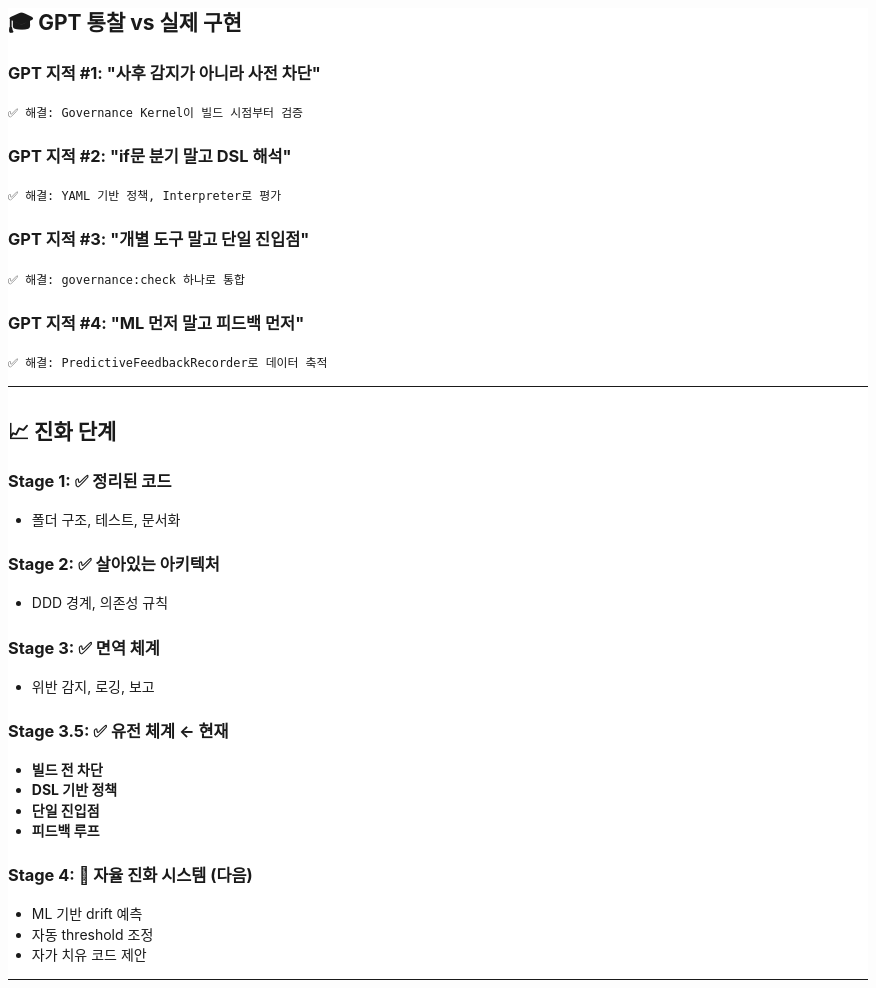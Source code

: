 
## 🎓 GPT 통찰 vs 실제 구현

### GPT 지적 #1: "사후 감지가 아니라 사전 차단"

```
✅ 해결: Governance Kernel이 빌드 시점부터 검증
```

### GPT 지적 #2: "if문 분기 말고 DSL 해석"

```
✅ 해결: YAML 기반 정책, Interpreter로 평가
```

### GPT 지적 #3: "개별 도구 말고 단일 진입점"

```
✅ 해결: governance:check 하나로 통합
```

### GPT 지적 #4: "ML 먼저 말고 피드백 먼저"

```
✅ 해결: PredictiveFeedbackRecorder로 데이터 축적
```

---

## 📈 진화 단계

### Stage 1: ✅ 정리된 코드

- 폴더 구조, 테스트, 문서화

### Stage 2: ✅ 살아있는 아키텍처

- DDD 경계, 의존성 규칙

### Stage 3: ✅ 면역 체계

- 위반 감지, 로깅, 보고

### **Stage 3.5: ✅ 유전 체계 ← 현재**

- **빌드 전 차단**
- **DSL 기반 정책**
- **단일 진입점**
- **피드백 루프**

### Stage 4: 🔄 자율 진화 시스템 (다음)

- ML 기반 drift 예측
- 자동 threshold 조정
- 자가 치유 코드 제안

---